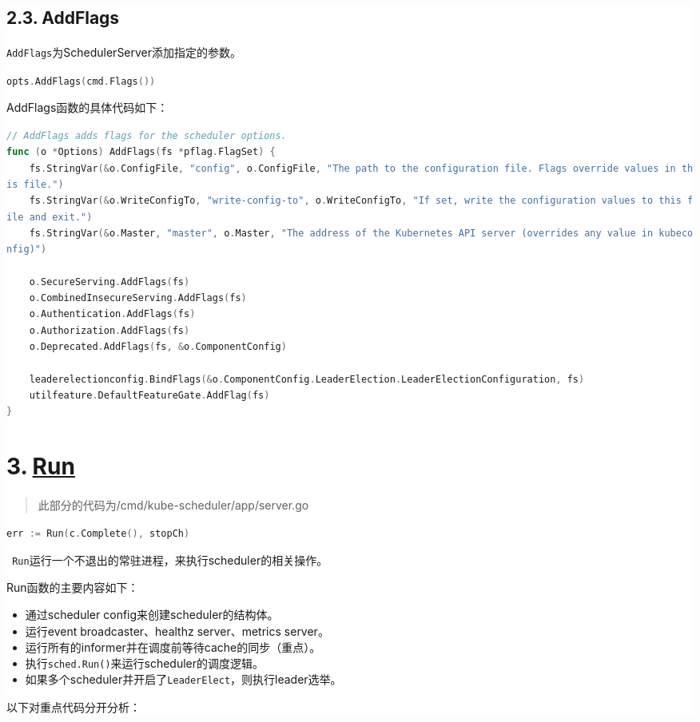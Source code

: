 ```go
```

## 2.3. AddFlags

`AddFlags`为SchedulerServer添加指定的参数。

```go
opts.AddFlags(cmd.Flags())
```

AddFlags函数的具体代码如下：

```go
// AddFlags adds flags for the scheduler options.
func (o *Options) AddFlags(fs *pflag.FlagSet) {
	fs.StringVar(&o.ConfigFile, "config", o.ConfigFile, "The path to the configuration file. Flags override values in this file.")
	fs.StringVar(&o.WriteConfigTo, "write-config-to", o.WriteConfigTo, "If set, write the configuration values to this file and exit.")
	fs.StringVar(&o.Master, "master", o.Master, "The address of the Kubernetes API server (overrides any value in kubeconfig)")

	o.SecureServing.AddFlags(fs)
	o.CombinedInsecureServing.AddFlags(fs)
	o.Authentication.AddFlags(fs)
	o.Authorization.AddFlags(fs)
	o.Deprecated.AddFlags(fs, &o.ComponentConfig)

	leaderelectionconfig.BindFlags(&o.ComponentConfig.LeaderElection.LeaderElectionConfiguration, fs)
	utilfeature.DefaultFeatureGate.AddFlag(fs)
}
```

# 3. [Run](https://github.com/kubernetes/kubernetes/blob/v1.12.0/cmd/kube-scheduler/app/server.go#L126)

> 此部分的代码为/cmd/kube-scheduler/app/server.go

```go
err := Run(c.Complete(), stopCh)
```

` Run`运行一个不退出的常驻进程，来执行scheduler的相关操作。

Run函数的主要内容如下：

- 通过scheduler config来创建scheduler的结构体。
- 运行event broadcaster、healthz server、metrics server。
- 运行所有的informer并在调度前等待cache的同步（重点）。
- 执行`sched.Run()`来运行scheduler的调度逻辑。
- 如果多个scheduler并开启了`LeaderElect`，则执行leader选举。

以下对重点代码分开分析：
